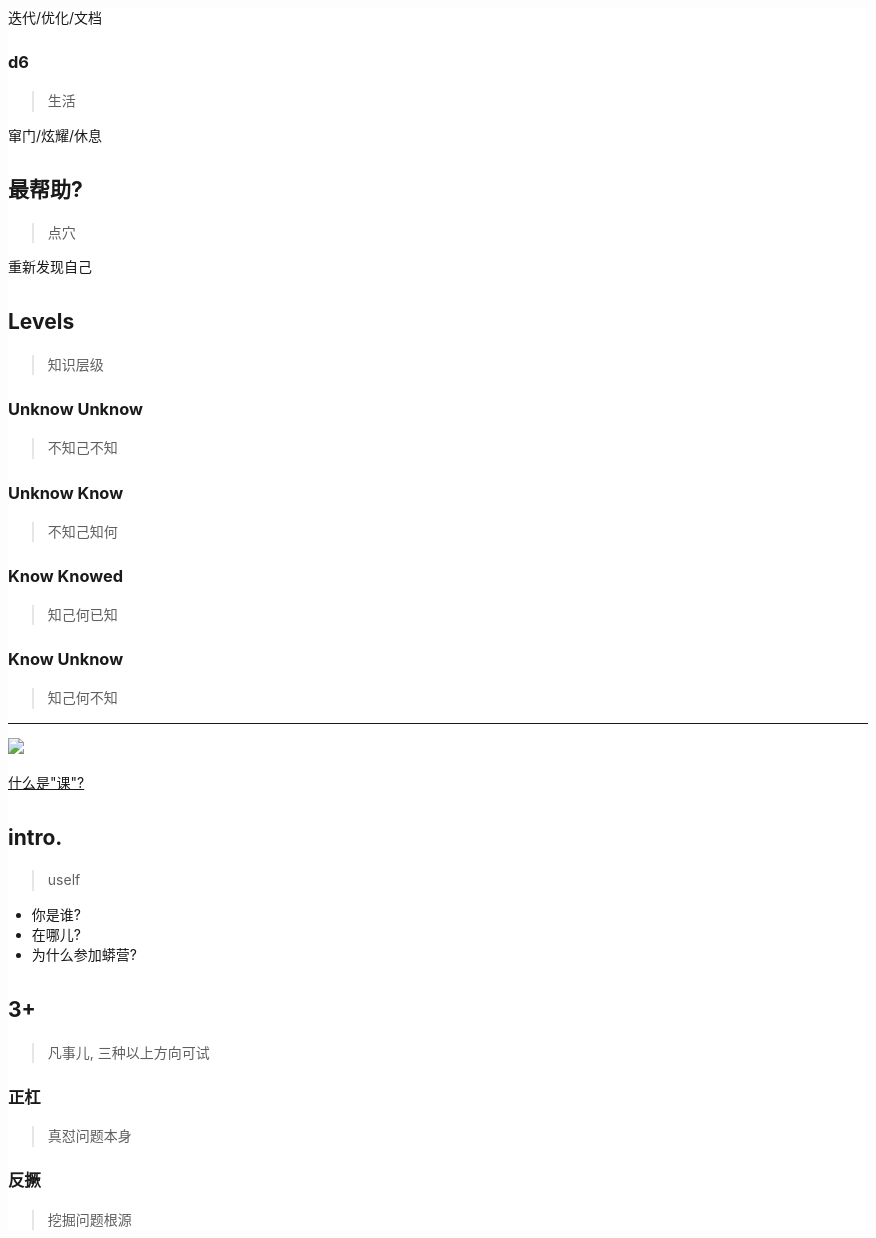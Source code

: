 迭代/优化/文档

### d6
> 生活

窜门/炫耀/休息

## 最帮助?
> 点穴

重新发现自己

## Levels
> 知识层级

### Unknow Unknow
> 不知己不知

### Unknow Know
> 不知己知何

### Know Knowed
> 知己何已知

### Know Unknow
> 知己何不知


-------

![](http://zidian.kxue.com/static/zy/xz/8AB2.gif)



[什么是"课"?](http://wiki.zoomquiet.io/IMHO/om-what-is-ke)

## intro.
> uself

- 你是谁?
- 在哪儿?
- 为什么参加蟒营?

## 3+
> 凡事儿, 三种以上方向可试

### 正杠
> 真怼问题本身

### 反撅
> 挖掘问题根源

